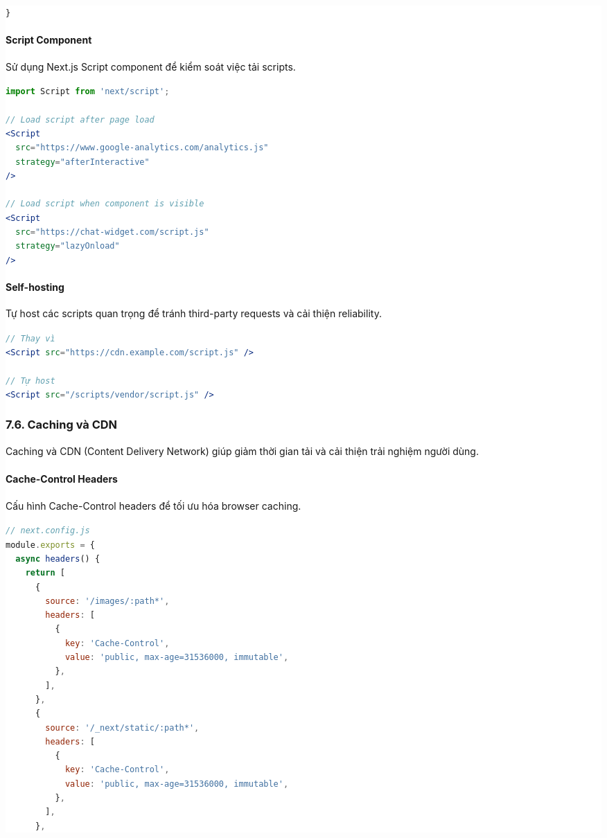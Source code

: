 ```jsx  
}  
```  

#### Script Component  

Sử dụng Next.js Script component để kiểm soát việc tải scripts.  

```jsx  
import Script from 'next/script';  

// Load script after page load  
<Script  
  src="https://www.google-analytics.com/analytics.js"  
  strategy="afterInteractive"  
/>  

// Load script when component is visible  
<Script  
  src="https://chat-widget.com/script.js"  
  strategy="lazyOnload"  
/>  
```  

#### Self-hosting  

Tự host các scripts quan trọng để tránh third-party requests và cải thiện reliability.  

```jsx  
// Thay vì  
<Script src="https://cdn.example.com/script.js" />  

// Tự host  
<Script src="/scripts/vendor/script.js" />  
```  

### 7.6. Caching và CDN  

Caching và CDN (Content Delivery Network) giúp giảm thời gian tải và cải thiện trải nghiệm người dùng.  

#### Cache-Control Headers  

Cấu hình Cache-Control headers để tối ưu hóa browser caching.  

```javascript  
// next.config.js  
module.exports = {  
  async headers() {  
    return [  
      {  
        source: '/images/:path*',  
        headers: [  
          {  
            key: 'Cache-Control',  
            value: 'public, max-age=31536000, immutable',  
          },  
        ],  
      },  
      {  
        source: '/_next/static/:path*',  
        headers: [  
          {  
            key: 'Cache-Control',  
            value: 'public, max-age=31536000, immutable',  
          },  
        ],  
      },  
```
